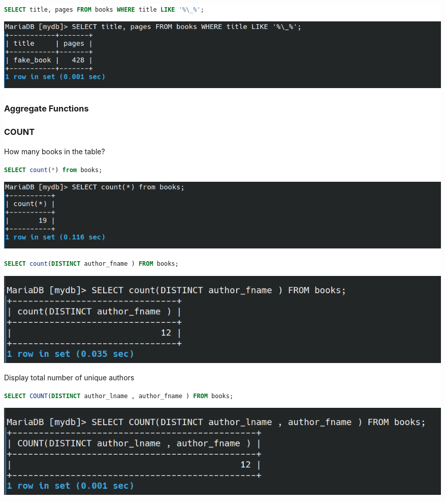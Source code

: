 ``` sql
SELECT title, pages FROM books WHERE title LIKE '%\_%';
```

![Screenshot_20240413_183056.png](./img/Screenshot_20240413_183056.png)

### Aggregate Functions

### COUNT

How many books in the table?

``` sql
SELECT count(*) from books;
``` 

![Screenshot_20240413_185157.png](./img/Screenshot_20240413_185157.png)

``` sql
SELECT count(DISTINCT author_fname ) FROM books;
```

![Screenshot_20240413_185726.png](./img/Screenshot_20240413_185726.png)

Display total number of unique authors

``` sql
SELECT COUNT(DISTINCT author_lname , author_fname ) FROM books;
``` 

![Screenshot_20240413_190152.png](./img/Screenshot_20240413_190152.png)
